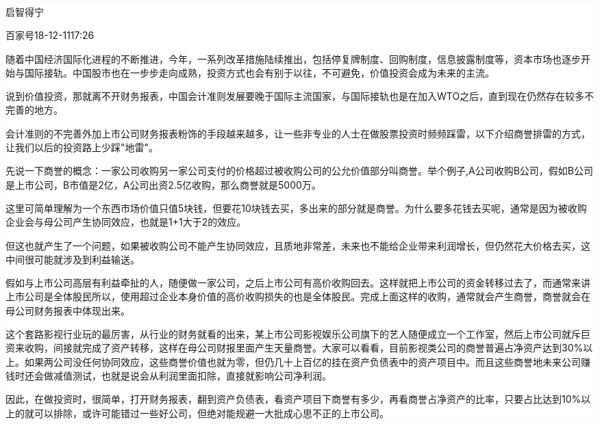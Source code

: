 启智得宁

百家号18-12-1117:26

随着中国经济国际化进程的不断推进，今年，一系列改革措施陆续推出，包括停复牌制度、回购制度，信息披露制度等，资本市场也逐步开始与国际接轨。中国股市也在一步步走向成熟，投资方式也会有别于以往，不可避免，价值投资会成为未来的主流。

说到价值投资，那就离不开财务报表，中国会计准则发展要晚于国际主流国家，与国际接轨也是在加入WTO之后，直到现在仍然存在较多不完善的地方。

会计准则的不完善外加上市公司财务报表粉饰的手段越来越多，让一些非专业的人士在做股票投资时频频踩雷，以下介绍商誉排雷的方式，让我们以后的投资路上少踩"地雷"。

先说一下商誉的概念：一家公司收购另一家公司支付的价格超过被收购公司的公允价值部分叫商誉。举个例子,A公司收购B公司，假如B公司是上市公司，B市值是2亿，A公司出资2.5亿收购，那么商誉就是5000万。

这里可简单理解为一个东西市场价值只值5块钱，但要花10块钱去买，多出来的部分就是商誉。为什么要多花钱去买呢，通常是因为被收购企业会与母公司产生协同效应，也就是1+1大于2的效应。

但这也就产生了一个问题，如果被收购公司不能产生协同效应，且质地非常差，未来也不能给企业带来利润增长，但仍然花大价格去买，这中间很可能就涉及到利益输送。

假如与上市公司高层有利益牵扯的人，随便做一家公司，之后上市公司有高价收购回去。这样就把上市公司的资金转移过去了，而通常来讲上市公司是全体股民所以，使用超过企业本身价值的高价收购损失的也是全体股民。完成上面这样的收购，通常就会产生商誉，商誉就会在母公司财务报表中体现出来。

这个套路影视行业玩的最厉害，从行业的财务就看的出来，某上市公司影视娱乐公司旗下的艺人随便成立一个工作室，然后上市公司就斥巨资来收购，间接就完成了资产转移，这样在母公司财报里面产生天量商誉。大家可以看看，目前影视类公司的商誉普遍占净资产达到30%以上。如果两公司没任何协同效应，这些商誉价值也就为零，但仍几十上百亿的挂在资产负债表中的资产项目中。而且这些商誉地未来公司赚钱时还会做减值测试，也就是说会从利润里面扣除，直接就影响公司净利润。

因此，在做投资时，很简单，打开财务报表，翻到资产负债表，看资产项目下商誉有多少，再看商誉占净资产的比率，只要占比达到10%以上的就可以排除，或许可能错过一些好公司，但绝对能规避一大批成心思不正的上市公司。
